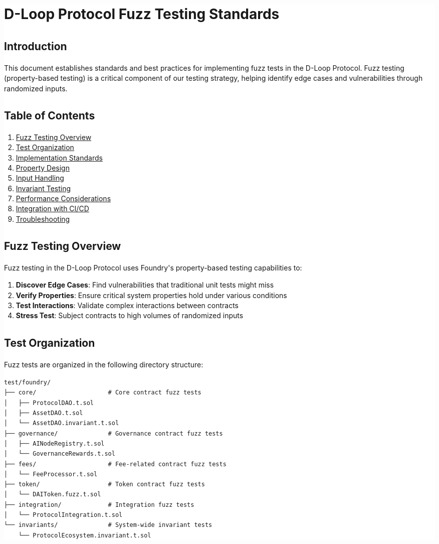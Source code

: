 # D-Loop Protocol Fuzz Testing Standards

## Introduction

This document establishes standards and best practices for implementing fuzz tests in the D-Loop Protocol. Fuzz testing (property-based testing) is a critical component of our testing strategy, helping identify edge cases and vulnerabilities through randomized inputs.

## Table of Contents

1. [Fuzz Testing Overview](#fuzz-testing-overview)
2. [Test Organization](#test-organization)
3. [Implementation Standards](#implementation-standards)
4. [Property Design](#property-design)
5. [Input Handling](#input-handling)
6. [Invariant Testing](#invariant-testing)
7. [Performance Considerations](#performance-considerations)
8. [Integration with CI/CD](#integration-with-cicd)
9. [Troubleshooting](#troubleshooting)

## Fuzz Testing Overview

Fuzz testing in the D-Loop Protocol uses Foundry's property-based testing capabilities to:

1. **Discover Edge Cases**: Find vulnerabilities that traditional unit tests might miss
2. **Verify Properties**: Ensure critical system properties hold under various conditions
3. **Test Interactions**: Validate complex interactions between contracts
4. **Stress Test**: Subject contracts to high volumes of randomized inputs

## Test Organization

Fuzz tests are organized in the following directory structure:

```
test/foundry/
├── core/                    # Core contract fuzz tests
│   ├── ProtocolDAO.t.sol
│   ├── AssetDAO.t.sol
│   └── AssetDAO.invariant.t.sol
├── governance/              # Governance contract fuzz tests
│   ├── AINodeRegistry.t.sol
│   └── GovernanceRewards.t.sol
├── fees/                    # Fee-related contract fuzz tests
│   └── FeeProcessor.t.sol
├── token/                   # Token contract fuzz tests
│   └── DAIToken.fuzz.t.sol
├── integration/             # Integration fuzz tests
│   └── ProtocolIntegration.t.sol
└── invariants/              # System-wide invariant tests
    └── ProtocolEcosystem.invariant.t.sol
```
